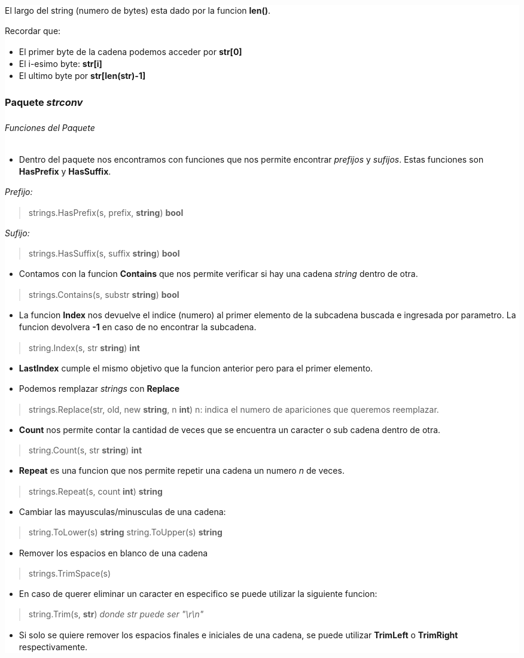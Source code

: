 El largo del string (numero de bytes) esta dado por la funcion **len()**.

Recordar que:

- El primer byte de la cadena podemos acceder por **str[0]**
- El i-esimo byte: **str[i]**
- El ultimo byte por **str[len(str)-1]**

### Paquete *strconv*

###### Funciones del Paquete

- Dentro del paquete nos encontramos con funciones que nos permite encontrar *prefijos* y *sufijos*. Estas funciones son **HasPrefix** y **HasSuffix**.

*Prefijo:*
> strings.HasPrefix(s, prefix, **string**) **bool**

*Sufijo:*
> strings.HasSuffix(s, suffix **string**) **bool**

- Contamos con la funcion **Contains** que nos permite verificar si hay una cadena *string* dentro de otra.

> strings.Contains(s, substr **string**) **bool**

- La funcion **Index** nos devuelve el indice (numero) al primer elemento de la subcadena buscada e ingresada por parametro. La funcion devolvera **-1** en caso de no encontrar la subcadena.

> string.Index(s, str **string**) **int**

- **LastIndex** cumple el mismo objetivo que la funcion anterior pero para el primer elemento.

- Podemos remplazar *strings* con **Replace**

> strings.Replace(str, old, new **string**, n **int**)
n: indica el numero de apariciones que queremos reemplazar. 

- **Count** nos permite contar la cantidad de veces que se encuentra un caracter o sub cadena dentro de otra.

> string.Count(s, str **string**) **int**

- **Repeat** es una funcion que nos permite repetir una cadena un numero *n* de veces.

> strings.Repeat(s, count **int**) **string**

- Cambiar las mayusculas/minusculas de una cadena:

> string.ToLower(s) **string**
> string.ToUpper(s) **string**

- Remover los espacios en blanco de una cadena

> strings.TrimSpace(s)

- En caso de querer eliminar un caracter en especifico se puede utilizar la siguiente funcion:

> string.Trim(s, **str**) *donde str puede ser "\r\n"*

- Si solo se quiere remover los espacios finales e iniciales de una cadena, se puede utilizar **TrimLeft** o **TrimRight** respectivamente.
